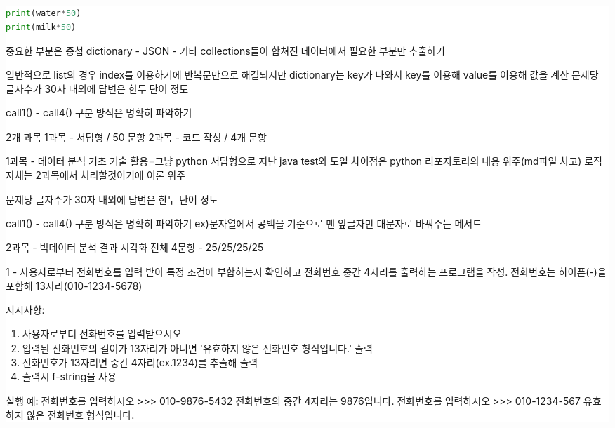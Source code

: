 ```python
print(water*50)
print(milk*50)


```
중요한 부분은 중첩 dictionary - JSON - 기타 collections들이 합쳐진 데이터에서 필요한 부분만 추출하기

일반적으로 list의 경우 index를 이용하기에 반복문만으로 해결되지만
dictionary는 key가 나와서 key를 이용해 value를 이용해 값을 계산
문제당 글자수가 30자 내외에 답변은 한두 단어 정도

call1() - call4() 구분 방식은 명확히 파악하기





2개 과목
1과목 - 서답형 / 50 문항
2과목 - 코드 작성 / 4개 문항

1과목 - 데이터 분석 기초 기술 활용=그냥 python
서답형으로 지난 java test와 도일
차이점은 python 리포지토리의 내용 위주(md파일 차고)
로직 자체는 2과목에서 처리할것이기에 이론 위주

문제당 글자수가 30자 내외에 답변은 한두 단어 정도

call1() - call4() 구분 방식은 명확히 파악하기
ex)문자열에서 공백을 기준으로 맨 앞글자만 대문자로 바꿔주는 메서드

2과목 - 빅데이터 분석 결과 시각화
전체 4문항 - 25/25/25/25

1 - 사용자로부터 전화번호를 입력 받아 특정 조건에 부합하는지 확인하고 전화번호 중간 4자리를 출력하는 프로그램을 작성. 전화번호는 하이픈(-)을 포함해 13자리(010-1234-5678)

지시사항:
1. 사용자로부터 전화번호를 입력받으시오
2. 입력된 전화번호의 길이가 13자리가 아니면 '유효하지 않은 전화번호 형식입니다.' 출력
3. 전화번호가 13자리면 중간 4자리(ex.1234)를 추출해 출력
4. 출력시 f-string을 사용

실행 예:
전화번호를 입력하시오 >>> 010-9876-5432 전화번호의 중간 4자리는 9876입니다.
전화번호를 입력하시오 >>> 010-1234-567 유효하지 않은 전화번호 형식입니다.